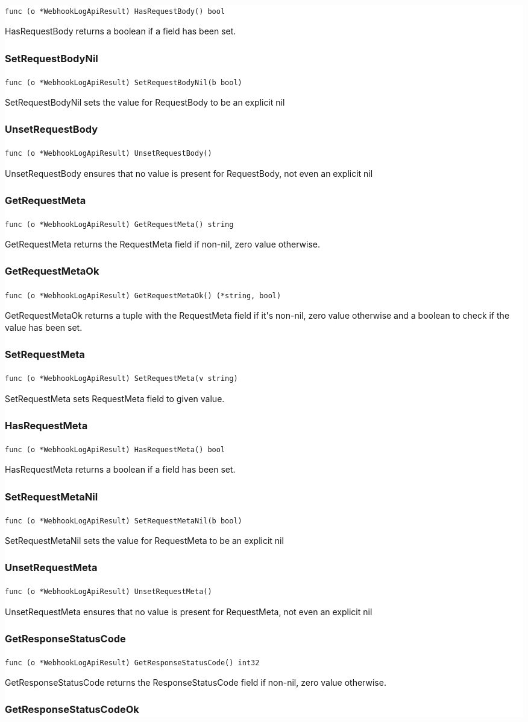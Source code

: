 `func (o *WebhookLogApiResult) HasRequestBody() bool`

HasRequestBody returns a boolean if a field has been set.

### SetRequestBodyNil

`func (o *WebhookLogApiResult) SetRequestBodyNil(b bool)`

 SetRequestBodyNil sets the value for RequestBody to be an explicit nil

### UnsetRequestBody
`func (o *WebhookLogApiResult) UnsetRequestBody()`

UnsetRequestBody ensures that no value is present for RequestBody, not even an explicit nil
### GetRequestMeta

`func (o *WebhookLogApiResult) GetRequestMeta() string`

GetRequestMeta returns the RequestMeta field if non-nil, zero value otherwise.

### GetRequestMetaOk

`func (o *WebhookLogApiResult) GetRequestMetaOk() (*string, bool)`

GetRequestMetaOk returns a tuple with the RequestMeta field if it's non-nil, zero value otherwise
and a boolean to check if the value has been set.

### SetRequestMeta

`func (o *WebhookLogApiResult) SetRequestMeta(v string)`

SetRequestMeta sets RequestMeta field to given value.

### HasRequestMeta

`func (o *WebhookLogApiResult) HasRequestMeta() bool`

HasRequestMeta returns a boolean if a field has been set.

### SetRequestMetaNil

`func (o *WebhookLogApiResult) SetRequestMetaNil(b bool)`

 SetRequestMetaNil sets the value for RequestMeta to be an explicit nil

### UnsetRequestMeta
`func (o *WebhookLogApiResult) UnsetRequestMeta()`

UnsetRequestMeta ensures that no value is present for RequestMeta, not even an explicit nil
### GetResponseStatusCode

`func (o *WebhookLogApiResult) GetResponseStatusCode() int32`

GetResponseStatusCode returns the ResponseStatusCode field if non-nil, zero value otherwise.

### GetResponseStatusCodeOk
